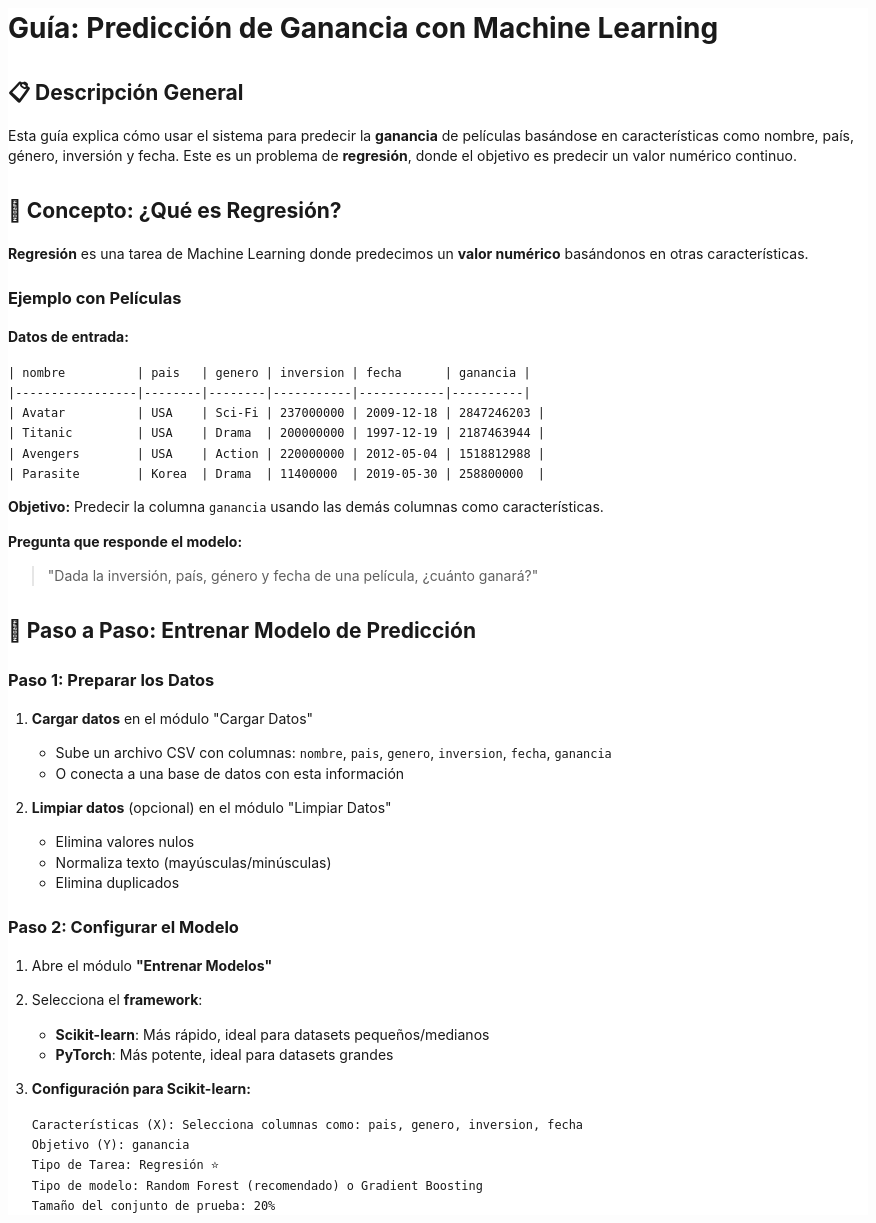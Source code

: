 # Guía: Predicción de Ganancia con Machine Learning

## 📋 Descripción General

Esta guía explica cómo usar el sistema para predecir la **ganancia** de películas basándose en características como nombre, país, género, inversión y fecha. Este es un problema de **regresión**, donde el objetivo es predecir un valor numérico continuo.

## 🎯 Concepto: ¿Qué es Regresión?

**Regresión** es una tarea de Machine Learning donde predecimos un **valor numérico** basándonos en otras características.

### Ejemplo con Películas

**Datos de entrada:**
```
| nombre          | pais   | genero | inversion | fecha      | ganancia |
|-----------------|--------|--------|-----------|------------|----------|
| Avatar          | USA    | Sci-Fi | 237000000 | 2009-12-18 | 2847246203 |
| Titanic         | USA    | Drama  | 200000000 | 1997-12-19 | 2187463944 |
| Avengers        | USA    | Action | 220000000 | 2012-05-04 | 1518812988 |
| Parasite        | Korea  | Drama  | 11400000  | 2019-05-30 | 258800000  |
```

**Objetivo:** Predecir la columna `ganancia` usando las demás columnas como características.

**Pregunta que responde el modelo:**
> "Dada la inversión, país, género y fecha de una película, ¿cuánto ganará?"

## 🚀 Paso a Paso: Entrenar Modelo de Predicción

### Paso 1: Preparar los Datos

1. **Cargar datos** en el módulo "Cargar Datos"
   - Sube un archivo CSV con columnas: `nombre`, `pais`, `genero`, `inversion`, `fecha`, `ganancia`
   - O conecta a una base de datos con esta información

2. **Limpiar datos** (opcional) en el módulo "Limpiar Datos"
   - Elimina valores nulos
   - Normaliza texto (mayúsculas/minúsculas)
   - Elimina duplicados

### Paso 2: Configurar el Modelo

1. Abre el módulo **"Entrenar Modelos"**

2. Selecciona el **framework**:
   - **Scikit-learn**: Más rápido, ideal para datasets pequeños/medianos
   - **PyTorch**: Más potente, ideal para datasets grandes

3. **Configuración para Scikit-learn:**
   ```
   Características (X): Selecciona columnas como: pais, genero, inversion, fecha
   Objetivo (Y): ganancia
   Tipo de Tarea: Regresión ⭐
   Tipo de modelo: Random Forest (recomendado) o Gradient Boosting
   Tamaño del conjunto de prueba: 20%
   ```
